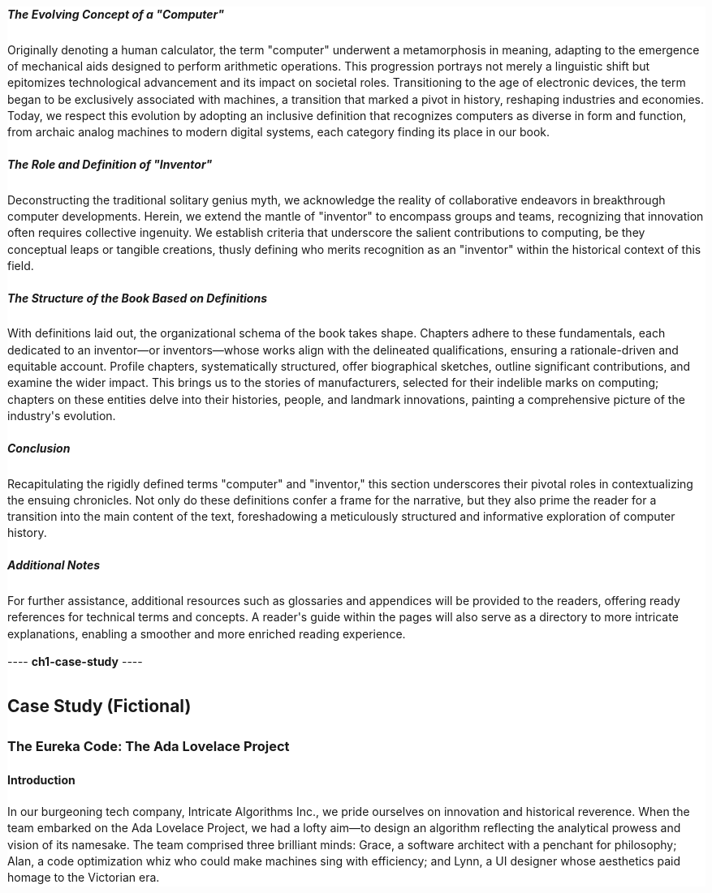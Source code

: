 ##### The Evolving Concept of a "Computer"

Originally denoting a human calculator, the term "computer" underwent a metamorphosis in meaning, adapting to the emergence of mechanical aids designed to perform arithmetic operations. This progression portrays not merely a linguistic shift but epitomizes technological advancement and its impact on societal roles. Transitioning to the age of electronic devices, the term began to be exclusively associated with machines, a transition that marked a pivot in history, reshaping industries and economies. Today, we respect this evolution by adopting an inclusive definition that recognizes computers as diverse in form and function, from archaic analog machines to modern digital systems, each category finding its place in our book.

##### The Role and Definition of "Inventor"

Deconstructing the traditional solitary genius myth, we acknowledge the reality of collaborative endeavors in breakthrough computer developments. Herein, we extend the mantle of "inventor" to encompass groups and teams, recognizing that innovation often requires collective ingenuity. We establish criteria that underscore the salient contributions to computing, be they conceptual leaps or tangible creations, thusly defining who merits recognition as an "inventor" within the historical context of this field.

##### The Structure of the Book Based on Definitions

With definitions laid out, the organizational schema of the book takes shape. Chapters adhere to these fundamentals, each dedicated to an inventor—or inventors—whose works align with the delineated qualifications, ensuring a rationale-driven and equitable account. Profile chapters, systematically structured, offer biographical sketches, outline significant contributions, and examine the wider impact. This brings us to the stories of manufacturers, selected for their indelible marks on computing; chapters on these entities delve into their histories, people, and landmark innovations, painting a comprehensive picture of the industry's evolution.

##### Conclusion

Recapitulating the rigidly defined terms "computer" and "inventor," this section underscores their pivotal roles in contextualizing the ensuing chronicles. Not only do these definitions confer a frame for the narrative, but they also prime the reader for a transition into the main content of the text, foreshadowing a meticulously structured and informative exploration of computer history.

##### Additional Notes

For further assistance, additional resources such as glossaries and appendices will be provided to the readers, offering ready references for technical terms and concepts. A reader's guide within the pages will also serve as a directory to more intricate explanations, enabling a smoother and more enriched reading experience.
 
---- **ch1-case-study** ----
 
## Case Study (Fictional)
 
### The Eureka Code: The Ada Lovelace Project

#### Introduction

In our burgeoning tech company, Intricate Algorithms Inc., we pride ourselves on innovation and historical reverence. When the team embarked on the Ada Lovelace Project, we had a lofty aim—to design an algorithm reflecting the analytical prowess and vision of its namesake. The team comprised three brilliant minds: Grace, a software architect with a penchant for philosophy; Alan, a code optimization whiz who could make machines sing with efficiency; and Lynn, a UI designer whose aesthetics paid homage to the Victorian era.
